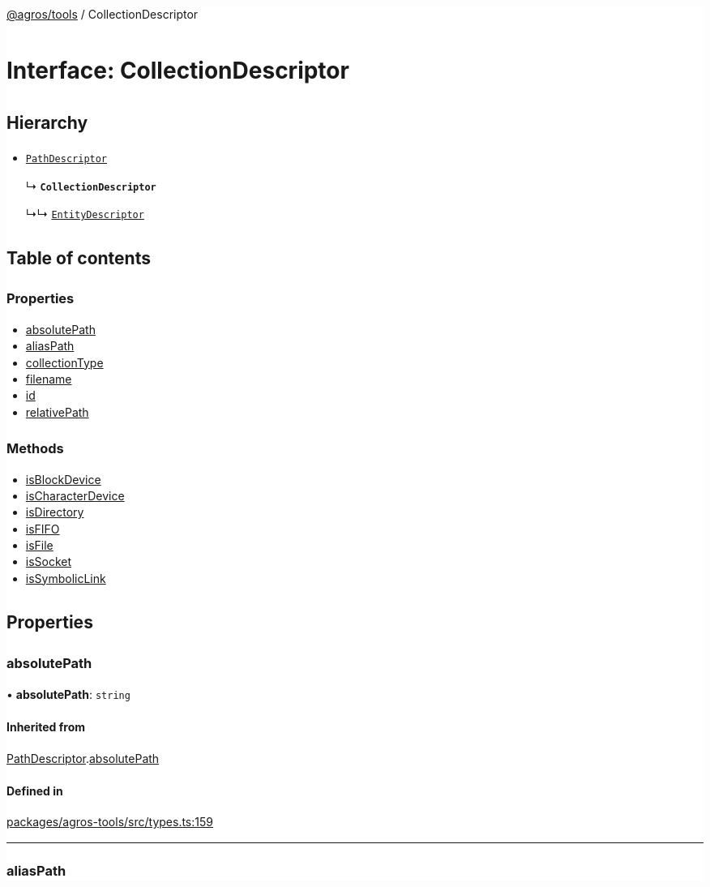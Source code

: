 [@agros/tools](../index.md) / CollectionDescriptor

# Interface: CollectionDescriptor

## Hierarchy

- [`PathDescriptor`](PathDescriptor.md)

  ↳ **`CollectionDescriptor`**

  ↳↳ [`EntityDescriptor`](EntityDescriptor.md)

## Table of contents

### Properties

- [absolutePath](CollectionDescriptor.md#absolutepath)
- [aliasPath](CollectionDescriptor.md#aliaspath)
- [collectionType](CollectionDescriptor.md#collectiontype)
- [filename](CollectionDescriptor.md#filename)
- [id](CollectionDescriptor.md#id)
- [relativePath](CollectionDescriptor.md#relativepath)

### Methods

- [isBlockDevice](CollectionDescriptor.md#isblockdevice)
- [isCharacterDevice](CollectionDescriptor.md#ischaracterdevice)
- [isDirectory](CollectionDescriptor.md#isdirectory)
- [isFIFO](CollectionDescriptor.md#isfifo)
- [isFile](CollectionDescriptor.md#isfile)
- [isSocket](CollectionDescriptor.md#issocket)
- [isSymbolicLink](CollectionDescriptor.md#issymboliclink)

## Properties

### <a id="absolutepath" name="absolutepath"></a> absolutePath

• **absolutePath**: `string`

#### Inherited from

[PathDescriptor](PathDescriptor.md).[absolutePath](PathDescriptor.md#absolutepath)

#### Defined in

[packages/agros-tools/src/types.ts:159](https://github.com/agrosjs/agros/blob/5f3cb01/packages/agros-tools/src/types.ts#L159)

___

### <a id="aliaspath" name="aliaspath"></a> aliasPath
